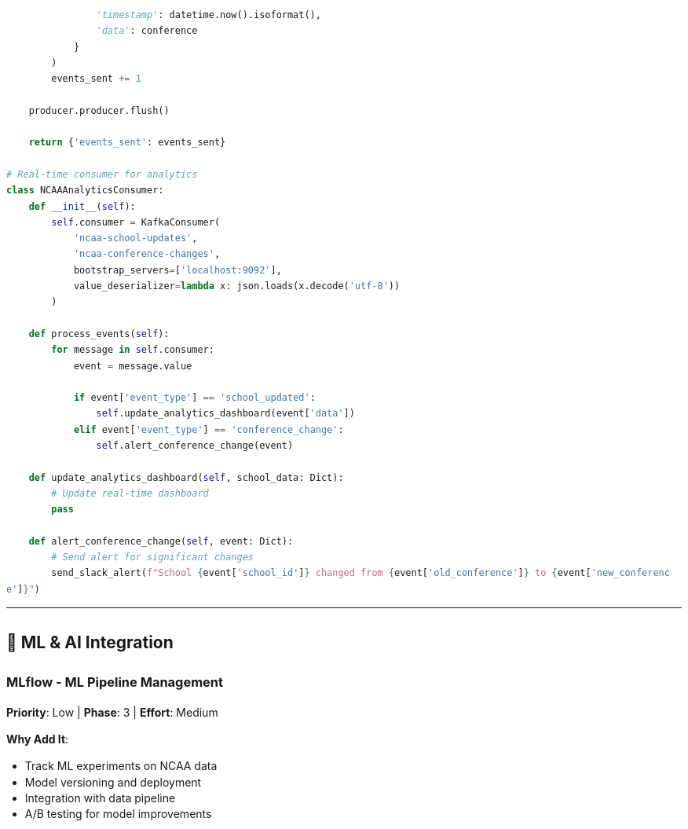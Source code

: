 ```python
                'timestamp': datetime.now().isoformat(),
                'data': conference
            }
        )
        events_sent += 1
    
    producer.producer.flush()
    
    return {'events_sent': events_sent}

# Real-time consumer for analytics
class NCAAAnalyticsConsumer:
    def __init__(self):
        self.consumer = KafkaConsumer(
            'ncaa-school-updates',
            'ncaa-conference-changes',
            bootstrap_servers=['localhost:9092'],
            value_deserializer=lambda x: json.loads(x.decode('utf-8'))
        )
    
    def process_events(self):
        for message in self.consumer:
            event = message.value
            
            if event['event_type'] == 'school_updated':
                self.update_analytics_dashboard(event['data'])
            elif event['event_type'] == 'conference_change':
                self.alert_conference_change(event)
    
    def update_analytics_dashboard(self, school_data: Dict):
        # Update real-time dashboard
        pass
    
    def alert_conference_change(self, event: Dict):
        # Send alert for significant changes
        send_slack_alert(f"School {event['school_id']} changed from {event['old_conference']} to {event['new_conference']}")
```

---

## 🤖 ML & AI Integration

### MLflow - ML Pipeline Management
**Priority**: Low | **Phase**: 3 | **Effort**: Medium

**Why Add It**:
- Track ML experiments on NCAA data
- Model versioning and deployment
- Integration with data pipeline
- A/B testing for model improvements
